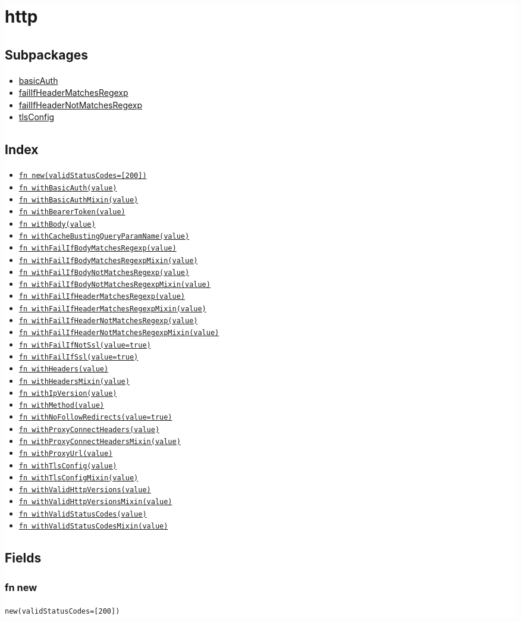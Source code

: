 # http



## Subpackages

* [basicAuth](basicAuth.md)
* [failIfHeaderMatchesRegexp](failIfHeaderMatchesRegexp.md)
* [failIfHeaderNotMatchesRegexp](failIfHeaderNotMatchesRegexp.md)
* [tlsConfig](tlsConfig.md)

## Index

* [`fn new(validStatusCodes=[200])`](#fn-new)
* [`fn withBasicAuth(value)`](#fn-withbasicauth)
* [`fn withBasicAuthMixin(value)`](#fn-withbasicauthmixin)
* [`fn withBearerToken(value)`](#fn-withbearertoken)
* [`fn withBody(value)`](#fn-withbody)
* [`fn withCacheBustingQueryParamName(value)`](#fn-withcachebustingqueryparamname)
* [`fn withFailIfBodyMatchesRegexp(value)`](#fn-withfailifbodymatchesregexp)
* [`fn withFailIfBodyMatchesRegexpMixin(value)`](#fn-withfailifbodymatchesregexpmixin)
* [`fn withFailIfBodyNotMatchesRegexp(value)`](#fn-withfailifbodynotmatchesregexp)
* [`fn withFailIfBodyNotMatchesRegexpMixin(value)`](#fn-withfailifbodynotmatchesregexpmixin)
* [`fn withFailIfHeaderMatchesRegexp(value)`](#fn-withfailifheadermatchesregexp)
* [`fn withFailIfHeaderMatchesRegexpMixin(value)`](#fn-withfailifheadermatchesregexpmixin)
* [`fn withFailIfHeaderNotMatchesRegexp(value)`](#fn-withfailifheadernotmatchesregexp)
* [`fn withFailIfHeaderNotMatchesRegexpMixin(value)`](#fn-withfailifheadernotmatchesregexpmixin)
* [`fn withFailIfNotSsl(value=true)`](#fn-withfailifnotssl)
* [`fn withFailIfSsl(value=true)`](#fn-withfailifssl)
* [`fn withHeaders(value)`](#fn-withheaders)
* [`fn withHeadersMixin(value)`](#fn-withheadersmixin)
* [`fn withIpVersion(value)`](#fn-withipversion)
* [`fn withMethod(value)`](#fn-withmethod)
* [`fn withNoFollowRedirects(value=true)`](#fn-withnofollowredirects)
* [`fn withProxyConnectHeaders(value)`](#fn-withproxyconnectheaders)
* [`fn withProxyConnectHeadersMixin(value)`](#fn-withproxyconnectheadersmixin)
* [`fn withProxyUrl(value)`](#fn-withproxyurl)
* [`fn withTlsConfig(value)`](#fn-withtlsconfig)
* [`fn withTlsConfigMixin(value)`](#fn-withtlsconfigmixin)
* [`fn withValidHttpVersions(value)`](#fn-withvalidhttpversions)
* [`fn withValidHttpVersionsMixin(value)`](#fn-withvalidhttpversionsmixin)
* [`fn withValidStatusCodes(value)`](#fn-withvalidstatuscodes)
* [`fn withValidStatusCodesMixin(value)`](#fn-withvalidstatuscodesmixin)

## Fields

### fn new

```jsonnet
new(validStatusCodes=[200])
```
